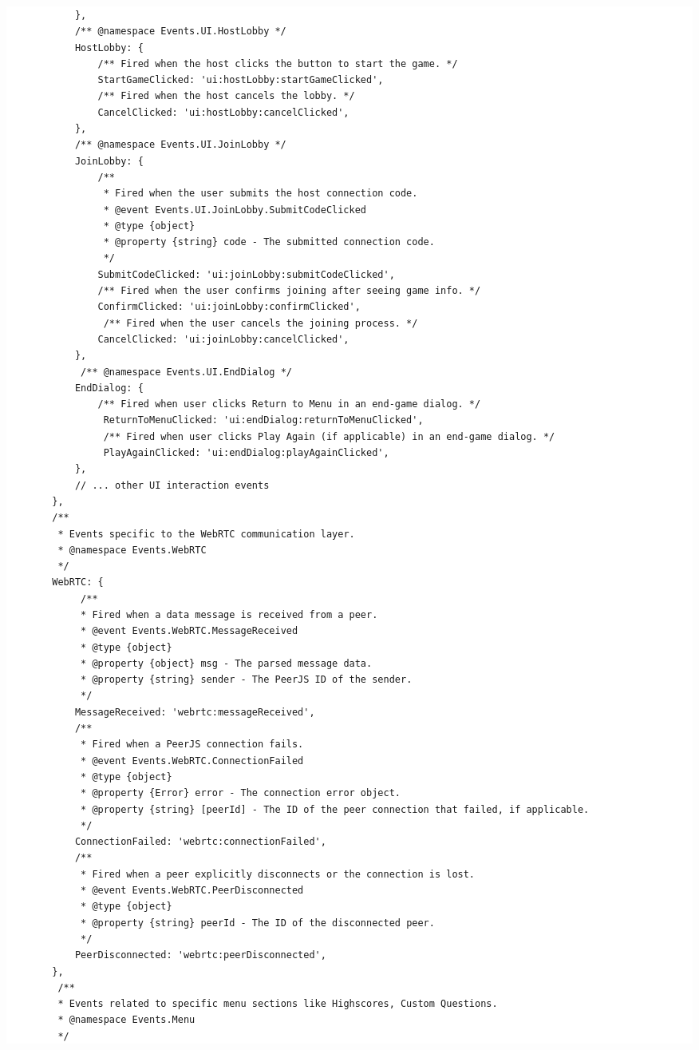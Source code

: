                 },
                /** @namespace Events.UI.HostLobby */
                HostLobby: {
                    /** Fired when the host clicks the button to start the game. */
                    StartGameClicked: 'ui:hostLobby:startGameClicked',
                    /** Fired when the host cancels the lobby. */
                    CancelClicked: 'ui:hostLobby:cancelClicked',
                },
                /** @namespace Events.UI.JoinLobby */
                JoinLobby: {
                    /**
                     * Fired when the user submits the host connection code.
                     * @event Events.UI.JoinLobby.SubmitCodeClicked
                     * @type {object}
                     * @property {string} code - The submitted connection code.
                     */
                    SubmitCodeClicked: 'ui:joinLobby:submitCodeClicked',
                    /** Fired when the user confirms joining after seeing game info. */
                    ConfirmClicked: 'ui:joinLobby:confirmClicked',
                     /** Fired when the user cancels the joining process. */
                    CancelClicked: 'ui:joinLobby:cancelClicked',
                },
                 /** @namespace Events.UI.EndDialog */
                EndDialog: {
                    /** Fired when user clicks Return to Menu in an end-game dialog. */
                     ReturnToMenuClicked: 'ui:endDialog:returnToMenuClicked',
                     /** Fired when user clicks Play Again (if applicable) in an end-game dialog. */
                     PlayAgainClicked: 'ui:endDialog:playAgainClicked',
                },
                // ... other UI interaction events
            },
            /**
             * Events specific to the WebRTC communication layer.
             * @namespace Events.WebRTC
             */
            WebRTC: {
                 /**
                 * Fired when a data message is received from a peer.
                 * @event Events.WebRTC.MessageReceived
                 * @type {object}
                 * @property {object} msg - The parsed message data.
                 * @property {string} sender - The PeerJS ID of the sender.
                 */
                MessageReceived: 'webrtc:messageReceived',
                /**
                 * Fired when a PeerJS connection fails.
                 * @event Events.WebRTC.ConnectionFailed
                 * @type {object}
                 * @property {Error} error - The connection error object.
                 * @property {string} [peerId] - The ID of the peer connection that failed, if applicable.
                 */
                ConnectionFailed: 'webrtc:connectionFailed',
                /**
                 * Fired when a peer explicitly disconnects or the connection is lost.
                 * @event Events.WebRTC.PeerDisconnected
                 * @type {object}
                 * @property {string} peerId - The ID of the disconnected peer.
                 */
                PeerDisconnected: 'webrtc:peerDisconnected',
            },
             /**
             * Events related to specific menu sections like Highscores, Custom Questions.
             * @namespace Events.Menu
             */